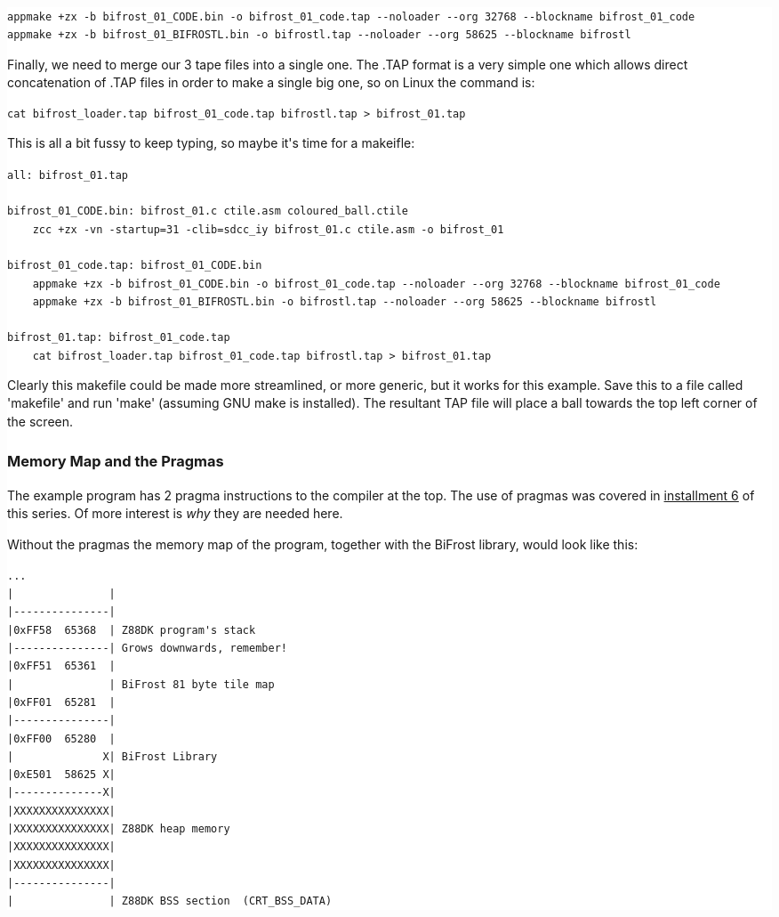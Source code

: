 ```
appmake +zx -b bifrost_01_CODE.bin -o bifrost_01_code.tap --noloader --org 32768 --blockname bifrost_01_code
appmake +zx -b bifrost_01_BIFROSTL.bin -o bifrostl.tap --noloader --org 58625 --blockname bifrostl
```

Finally, we need to merge our 3 tape files into a single one. The .TAP format is
a very simple one which allows direct concatenation of .TAP files in order to
make a single big one, so on Linux the command is:

```
cat bifrost_loader.tap bifrost_01_code.tap bifrostl.tap > bifrost_01.tap
```

This is all a bit fussy to keep typing, so maybe it's time for a makeifle:

```
all: bifrost_01.tap

bifrost_01_CODE.bin: bifrost_01.c ctile.asm coloured_ball.ctile
	zcc +zx -vn -startup=31 -clib=sdcc_iy bifrost_01.c ctile.asm -o bifrost_01

bifrost_01_code.tap: bifrost_01_CODE.bin
	appmake +zx -b bifrost_01_CODE.bin -o bifrost_01_code.tap --noloader --org 32768 --blockname bifrost_01_code
	appmake +zx -b bifrost_01_BIFROSTL.bin -o bifrostl.tap --noloader --org 58625 --blockname bifrostl

bifrost_01.tap: bifrost_01_code.tap
	cat bifrost_loader.tap bifrost_01_code.tap bifrostl.tap > bifrost_01.tap
```

Clearly this makefile could be made more streamlined, or more generic, but it
works for this example. Save this to a file called 'makefile' and run 'make'
(assuming GNU make is installed). The resultant TAP file will place a ball
towards the top left corner of the screen.

### Memory Map and the Pragmas

The example program has 2 pragma instructions to the compiler at the top. The
use of pragmas was covered in
[installment 6](https://github.com/z88dk/z88dk/blob/master/doc/ZXSpectrumZSDCCnewlib_06_SomeDetails.md)
of this series. Of more interest is _why_ they are needed here.

Without the pragmas the memory map of the program, together with the BiFrost
library, would look like this:

```
...
|               |
|---------------|
|0xFF58  65368  | Z88DK program's stack
|---------------| Grows downwards, remember!
|0xFF51  65361  |
|               | BiFrost 81 byte tile map
|0xFF01  65281  |
|---------------|                    
|0xFF00  65280  |
|              X| BiFrost Library
|0xE501  58625 X|
|--------------X|
|XXXXXXXXXXXXXXX|
|XXXXXXXXXXXXXXX| Z88DK heap memory
|XXXXXXXXXXXXXXX|
|XXXXXXXXXXXXXXX|
|---------------|
|               | Z88DK BSS section  (CRT_BSS_DATA)
```